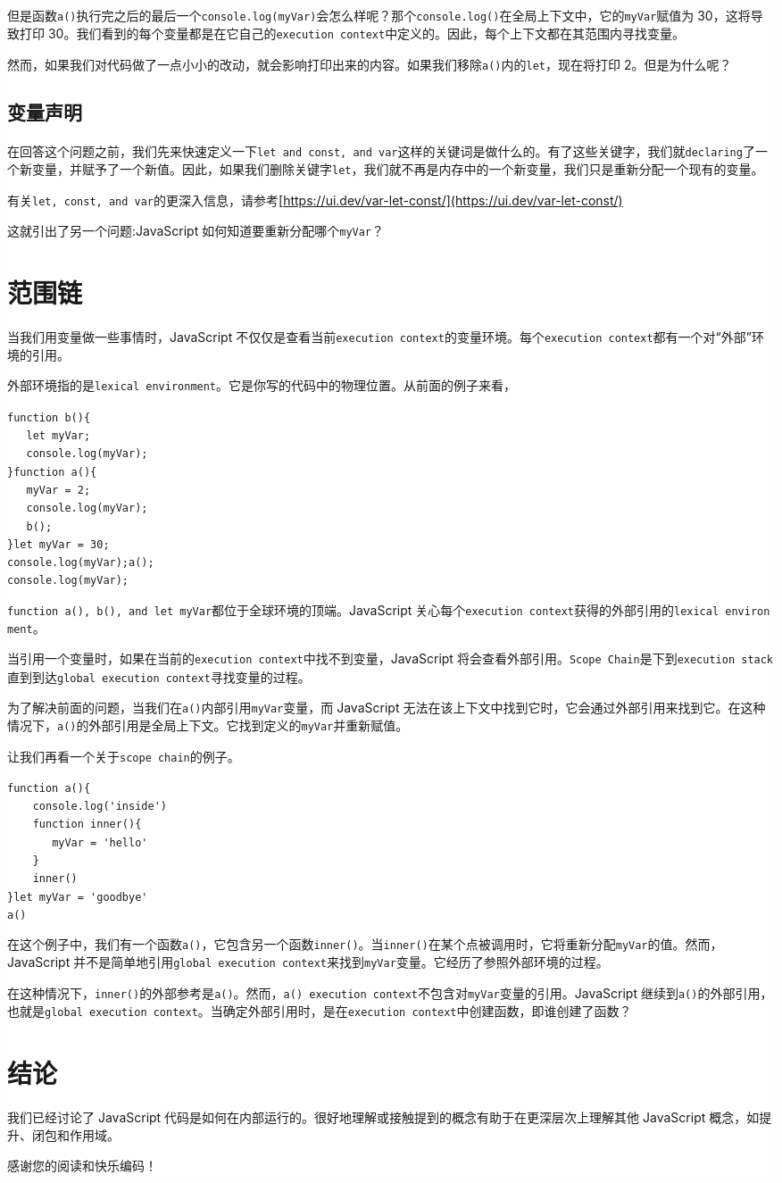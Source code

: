 但是函数`a()`执行完之后的最后一个`console.log(myVar)`会怎么样呢？那个`console.log()`在全局上下文中，它的`myVar`赋值为 30，这将导致打印 30。我们看到的每个变量都是在它自己的`execution context`中定义的。因此，每个上下文都在其范围内寻找变量。

然而，如果我们对代码做了一点小小的改动，就会影响打印出来的内容。如果我们移除`a()`内的`let`，现在将打印 2。但是为什么呢？

## 变量声明

在回答这个问题之前，我们先来快速定义一下`let and const, and var`这样的关键词是做什么的。有了这些关键字，我们就`declaring`了一个新变量，并赋予了一个新值。因此，如果我们删除关键字`let`，我们就不再是内存中的一个新变量，我们只是重新分配一个现有的变量。

有关`let, const, and var`的更深入信息，请参考[https://ui.dev/var-let-const/](https://ui.dev/var-let-const/)

这就引出了另一个问题:JavaScript 如何知道要重新分配哪个`myVar`？

# 范围链

当我们用变量做一些事情时，JavaScript 不仅仅是查看当前`execution context`的变量环境。每个`execution context`都有一个对“外部”环境的引用。

外部环境指的是`lexical environment`。它是你写的代码中的物理位置。从前面的例子来看，

```
function b(){
   let myVar;
   console.log(myVar);
}function a(){
   myVar = 2;
   console.log(myVar);
   b();   
}let myVar = 30;
console.log(myVar);a();
console.log(myVar);
```

`function a(), b(), and let myVar`都位于全球环境的顶端。JavaScript 关心每个`execution context`获得的外部引用的`lexical environment`。

当引用一个变量时，如果在当前的`execution context`中找不到变量，JavaScript 将会查看外部引用。`Scope Chain`是下到`execution stack`直到到达`global execution context`寻找变量的过程。

为了解决前面的问题，当我们在`a()`内部引用`myVar`变量，而 JavaScript 无法在该上下文中找到它时，它会通过外部引用来找到它。在这种情况下，`a()`的外部引用是全局上下文。它找到定义的`myVar`并重新赋值。

让我们再看一个关于`scope chain`的例子。

```
function a(){
    console.log('inside')
    function inner(){
       myVar = 'hello'
    }
    inner()
}let myVar = 'goodbye'
a()
```

在这个例子中，我们有一个函数`a()`，它包含另一个函数`inner()`。当`inner()`在某个点被调用时，它将重新分配`myVar`的值。然而，JavaScript 并不是简单地引用`global execution context`来找到`myVar`变量。它经历了参照外部环境的过程。

在这种情况下，`inner()`的外部参考是`a()`。然而，`a() execution context`不包含对`myVar`变量的引用。JavaScript 继续到`a()`的外部引用，也就是`global execution context`。当确定外部引用时，是在`execution context`中创建函数，即谁创建了函数？

# 结论

我们已经讨论了 JavaScript 代码是如何在内部运行的。很好地理解或接触提到的概念有助于在更深层次上理解其他 JavaScript 概念，如提升、闭包和作用域。

感谢您的阅读和快乐编码！